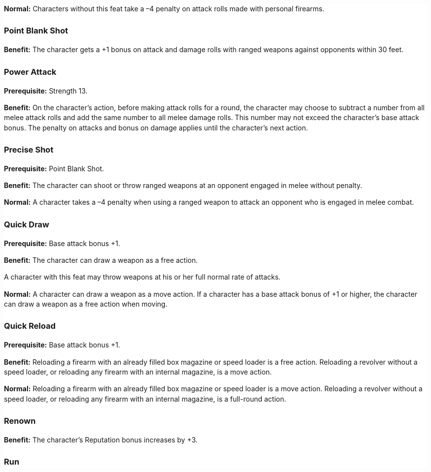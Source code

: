 **Normal:** Characters without this feat take a –4 penalty on attack rolls made with personal firearms.

### Point Blank Shot

**Benefit:** The character gets a +1 bonus on attack and damage rolls with ranged weapons against opponents within 30 feet.

### Power Attack

**Prerequisite:** Strength 13.

**Benefit:** On the character’s action, before making attack rolls for a round, the character may choose to subtract a number from all melee attack rolls and add the same number to all melee damage rolls. This number may not exceed the character’s base attack bonus. The penalty on attacks and bonus on damage applies until the character’s next action.

### Precise Shot

**Prerequisite:** Point Blank Shot.

**Benefit:** The character can shoot or throw ranged weapons at an opponent engaged in melee without penalty.

**Normal:** A character takes a –4 penalty when using a ranged weapon to attack an opponent who is engaged in melee combat.

### Quick Draw

**Prerequisite:** Base attack bonus +1.

**Benefit:** The character can draw a weapon as a free action.

A character with this feat may throw weapons at his or her full normal rate of attacks.

**Normal:** A character can draw a weapon as a move action. If a character has a base attack bonus of +1 or higher, the character can draw a weapon as a free action when moving.

### Quick Reload

**Prerequisite:** Base attack bonus +1.

**Benefit:** Reloading a firearm with an already filled box magazine or speed loader is a free action. Reloading a revolver without a speed loader, or reloading any firearm with an internal magazine, is a move action.

**Normal:** Reloading a firearm with an already filled box magazine or speed loader is a move action. Reloading a revolver without a speed loader, or reloading any firearm with an internal magazine, is a full-round action.

### Renown

**Benefit:** The character’s Reputation bonus increases by +3.

### Run

